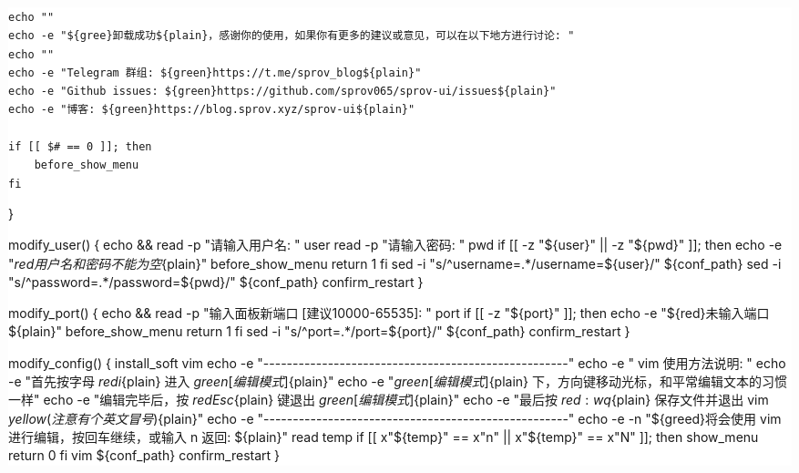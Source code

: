    echo ""
    echo -e "${gree}卸载成功${plain}，感谢你的使用，如果你有更多的建议或意见，可以在以下地方进行讨论: "
    echo ""
    echo -e "Telegram 群组: ${green}https://t.me/sprov_blog${plain}"
    echo -e "Github issues: ${green}https://github.com/sprov065/sprov-ui/issues${plain}"
    echo -e "博客: ${green}https://blog.sprov.xyz/sprov-ui${plain}"

    if [[ $# == 0 ]]; then
        before_show_menu
    fi
}

modify_user() {
    echo && read -p "请输入用户名: " user
    read -p "请输入密码: " pwd
    if [[ -z "${user}" || -z "${pwd}" ]]; then
        echo -e "${red}用户名和密码不能为空${plain}"
        before_show_menu
        return 1
    fi
    sed -i "s/^username=.*/username=${user}/" ${conf_path}
    sed -i "s/^password=.*/password=${pwd}/" ${conf_path}
    confirm_restart
}

modify_port() {
    echo && read -p "输入面板新端口 [建议10000-65535]: " port
    if [[ -z "${port}" ]]; then
        echo -e "${red}未输入端口${plain}"
        before_show_menu
        return 1
    fi
    sed -i "s/^port=.*/port=${port}/" ${conf_path}
    confirm_restart
}

modify_config() {
    install_soft vim
    echo -e "----------------------------------------------------"
    echo -e "                vim 使用方法说明: "
    echo -e "首先按字母 ${red}i${plain} 进入 ${green}[编辑模式]${plain}"
    echo -e "${green}[编辑模式]${plain} 下，方向键移动光标，和平常编辑文本的习惯一样"
    echo -e "编辑完毕后，按 ${red}Esc${plain} 键退出 ${green}[编辑模式]${plain}"
    echo -e "最后按 ${red}:wq${plain} 保存文件并退出 vim ${yellow}(注意有个英文冒号)${plain}"
    echo -e "----------------------------------------------------"
    echo -e -n "${greed}将会使用 vim 进行编辑，按回车继续，或输入 n 返回: ${plain}"
    read temp
    if [[ x"${temp}" == x"n" || x"${temp}" == x"N" ]]; then
        show_menu
        return 0
    fi
    vim ${conf_path}
    confirm_restart
}
